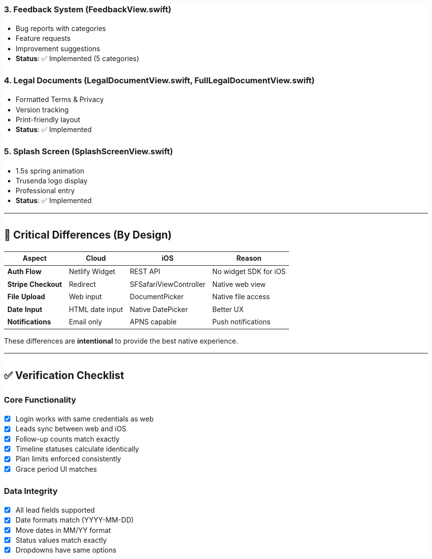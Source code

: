 ### 3. **Feedback System** (FeedbackView.swift)
- Bug reports with categories
- Feature requests
- Improvement suggestions
- **Status**: ✅ Implemented (5 categories)

### 4. **Legal Documents** (LegalDocumentView.swift, FullLegalDocumentView.swift)
- Formatted Terms & Privacy
- Version tracking
- Print-friendly layout
- **Status**: ✅ Implemented

### 5. **Splash Screen** (SplashScreenView.swift)
- 1.5s spring animation
- Trusenda logo display
- Professional entry
- **Status**: ✅ Implemented

---

## 🚨 Critical Differences (By Design)

| Aspect | Cloud | iOS | Reason |
|--------|-------|-----|--------|
| **Auth Flow** | Netlify Widget | REST API | No widget SDK for iOS |
| **Stripe Checkout** | Redirect | SFSafariViewController | Native web view |
| **File Upload** | Web input | DocumentPicker | Native file access |
| **Date Input** | HTML date input | Native DatePicker | Better UX |
| **Notifications** | Email only | APNS capable | Push notifications |

These differences are **intentional** to provide the best native experience.

---

## ✅ Verification Checklist

### Core Functionality
- [x] Login works with same credentials as web
- [x] Leads sync between web and iOS
- [x] Follow-up counts match exactly
- [x] Timeline statuses calculate identically
- [x] Plan limits enforced consistently
- [x] Grace period UI matches

### Data Integrity
- [x] All lead fields supported
- [x] Date formats match (YYYY-MM-DD)
- [x] Move dates in MM/YY format
- [x] Status values match exactly
- [x] Dropdowns have same options
